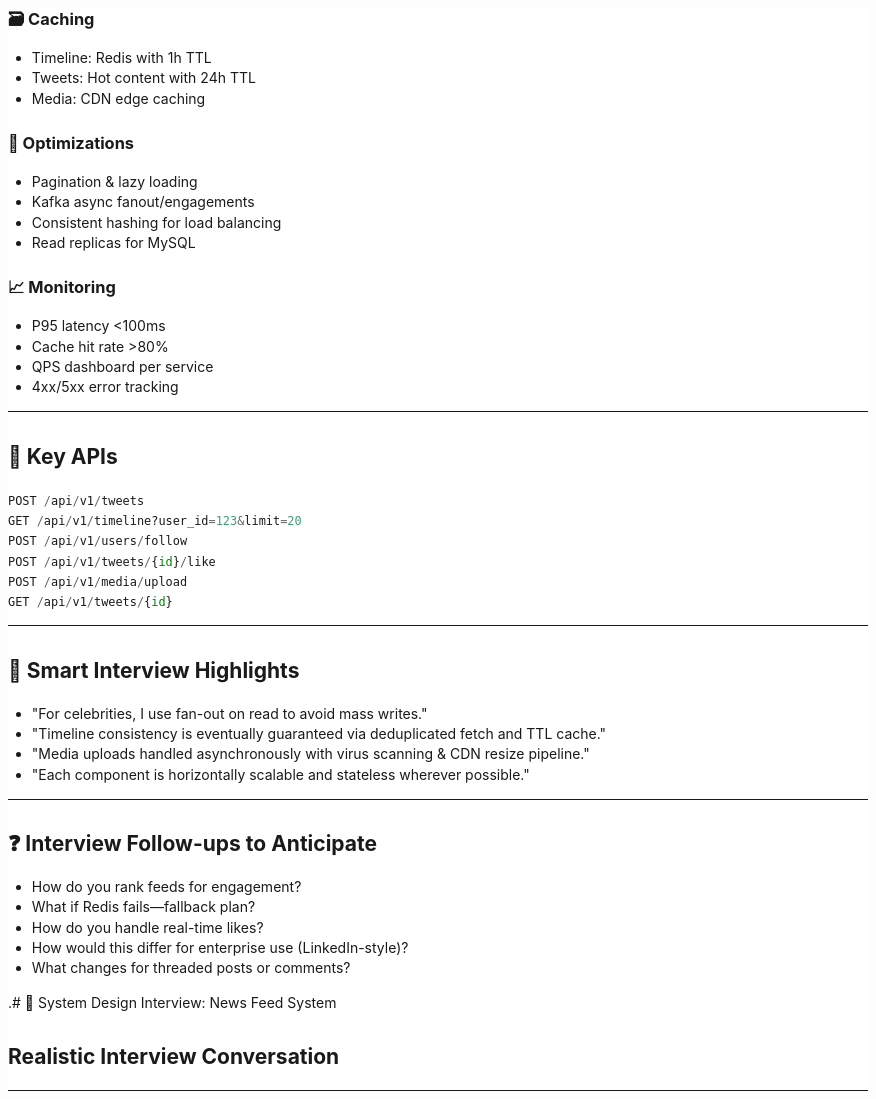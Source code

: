 ### 🗃️ Caching
- Timeline: Redis with 1h TTL
- Tweets: Hot content with 24h TTL
- Media: CDN edge caching

### 🚀 Optimizations
- Pagination & lazy loading
- Kafka async fanout/engagements
- Consistent hashing for load balancing
- Read replicas for MySQL

### 📈 Monitoring
- P95 latency <100ms
- Cache hit rate >80%
- QPS dashboard per service
- 4xx/5xx error tracking

---

## 🔌 Key APIs

```python
POST /api/v1/tweets
GET /api/v1/timeline?user_id=123&limit=20
POST /api/v1/users/follow
POST /api/v1/tweets/{id}/like
POST /api/v1/media/upload
GET /api/v1/tweets/{id}
```

---

## 🧠 Smart Interview Highlights

- "For celebrities, I use fan-out on read to avoid mass writes."
- "Timeline consistency is eventually guaranteed via deduplicated fetch and TTL cache."
- "Media uploads handled asynchronously with virus scanning & CDN resize pipeline."
- "Each component is horizontally scalable and stateless wherever possible."

---

## ❓ Interview Follow-ups to Anticipate

- How do you rank feeds for engagement?
- What if Redis fails—fallback plan?
- How do you handle real-time likes?
- How would this differ for enterprise use (LinkedIn-style)?
- What changes for threaded posts or comments?



.# 🎯 System Design Interview: News Feed System
## Realistic Interview Conversation

---